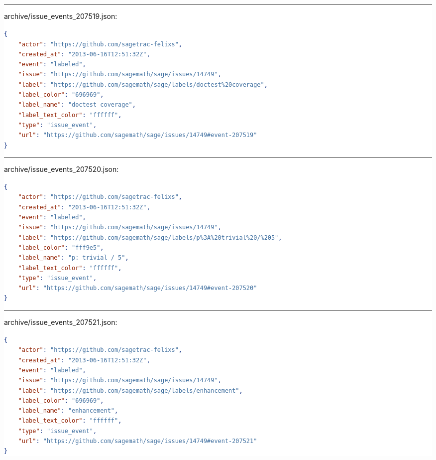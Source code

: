 

---

archive/issue_events_207519.json:
```json
{
    "actor": "https://github.com/sagetrac-felixs",
    "created_at": "2013-06-16T12:51:32Z",
    "event": "labeled",
    "issue": "https://github.com/sagemath/sage/issues/14749",
    "label": "https://github.com/sagemath/sage/labels/doctest%20coverage",
    "label_color": "696969",
    "label_name": "doctest coverage",
    "label_text_color": "ffffff",
    "type": "issue_event",
    "url": "https://github.com/sagemath/sage/issues/14749#event-207519"
}
```



---

archive/issue_events_207520.json:
```json
{
    "actor": "https://github.com/sagetrac-felixs",
    "created_at": "2013-06-16T12:51:32Z",
    "event": "labeled",
    "issue": "https://github.com/sagemath/sage/issues/14749",
    "label": "https://github.com/sagemath/sage/labels/p%3A%20trivial%20/%205",
    "label_color": "fff9e5",
    "label_name": "p: trivial / 5",
    "label_text_color": "ffffff",
    "type": "issue_event",
    "url": "https://github.com/sagemath/sage/issues/14749#event-207520"
}
```



---

archive/issue_events_207521.json:
```json
{
    "actor": "https://github.com/sagetrac-felixs",
    "created_at": "2013-06-16T12:51:32Z",
    "event": "labeled",
    "issue": "https://github.com/sagemath/sage/issues/14749",
    "label": "https://github.com/sagemath/sage/labels/enhancement",
    "label_color": "696969",
    "label_name": "enhancement",
    "label_text_color": "ffffff",
    "type": "issue_event",
    "url": "https://github.com/sagemath/sage/issues/14749#event-207521"
}
```
